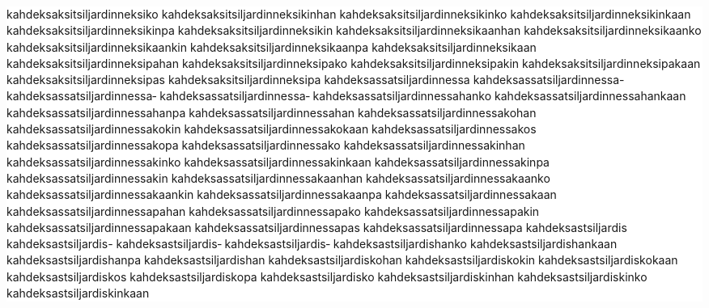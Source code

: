 kahdeksaksitsiljardinneksiko
kahdeksaksitsiljardinneksikinhan
kahdeksaksitsiljardinneksikinko
kahdeksaksitsiljardinneksikinkaan
kahdeksaksitsiljardinneksikinpa
kahdeksaksitsiljardinneksikin
kahdeksaksitsiljardinneksikaanhan
kahdeksaksitsiljardinneksikaanko
kahdeksaksitsiljardinneksikaankin
kahdeksaksitsiljardinneksikaanpa
kahdeksaksitsiljardinneksikaan
kahdeksaksitsiljardinneksipahan
kahdeksaksitsiljardinneksipako
kahdeksaksitsiljardinneksipakin
kahdeksaksitsiljardinneksipakaan
kahdeksaksitsiljardinneksipas
kahdeksaksitsiljardinneksipa
kahdeksassatsiljardinnessa
kahdeksassatsiljardinnessa-
kahdeksassatsiljardinnessa‐
kahdeksassatsiljardinnessa‑
kahdeksassatsiljardinnessahanko
kahdeksassatsiljardinnessahankaan
kahdeksassatsiljardinnessahanpa
kahdeksassatsiljardinnessahan
kahdeksassatsiljardinnessakohan
kahdeksassatsiljardinnessakokin
kahdeksassatsiljardinnessakokaan
kahdeksassatsiljardinnessakos
kahdeksassatsiljardinnessakopa
kahdeksassatsiljardinnessako
kahdeksassatsiljardinnessakinhan
kahdeksassatsiljardinnessakinko
kahdeksassatsiljardinnessakinkaan
kahdeksassatsiljardinnessakinpa
kahdeksassatsiljardinnessakin
kahdeksassatsiljardinnessakaanhan
kahdeksassatsiljardinnessakaanko
kahdeksassatsiljardinnessakaankin
kahdeksassatsiljardinnessakaanpa
kahdeksassatsiljardinnessakaan
kahdeksassatsiljardinnessapahan
kahdeksassatsiljardinnessapako
kahdeksassatsiljardinnessapakin
kahdeksassatsiljardinnessapakaan
kahdeksassatsiljardinnessapas
kahdeksassatsiljardinnessapa
kahdeksastsiljardis
kahdeksastsiljardis-
kahdeksastsiljardis‐
kahdeksastsiljardis‑
kahdeksastsiljardishanko
kahdeksastsiljardishankaan
kahdeksastsiljardishanpa
kahdeksastsiljardishan
kahdeksastsiljardiskohan
kahdeksastsiljardiskokin
kahdeksastsiljardiskokaan
kahdeksastsiljardiskos
kahdeksastsiljardiskopa
kahdeksastsiljardisko
kahdeksastsiljardiskinhan
kahdeksastsiljardiskinko
kahdeksastsiljardiskinkaan